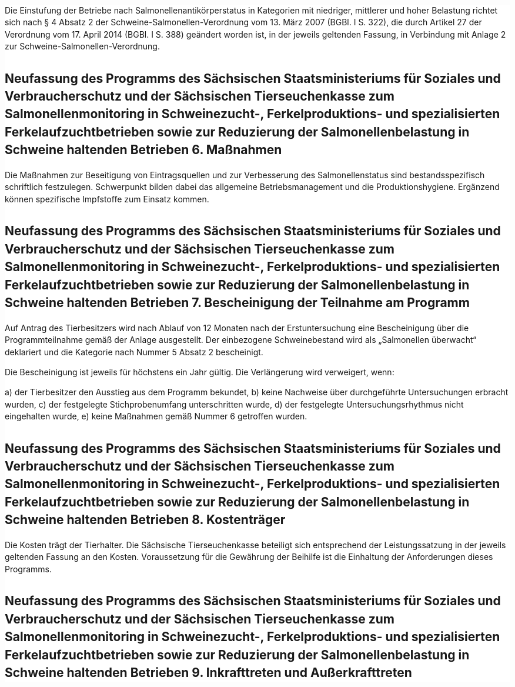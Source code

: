 Die Einstufung der Betriebe nach Salmonellenantikörperstatus in Kategorien mit niedriger, mittlerer und hoher Belastung richtet sich nach § 4 Absatz 2 der Schweine-Salmonellen-Verordnung vom 13. März 2007 (BGBl. I S. 322), die durch Artikel 27 der Verordnung vom 17. April 2014 (BGBl. I S. 388) geändert worden ist, in der jeweils geltenden Fassung, in Verbindung mit Anlage 2 zur Schweine-Salmonellen-Verordnung.


## Neufassung des Programms des Sächsischen Staatsministeriums für Soziales und Verbraucherschutz  und der Sächsischen Tierseuchenkasse zum Salmonellenmonitoring in Schweinezucht-, Ferkelproduktions- und spezialisierten Ferkelaufzuchtbetrieben sowie zur Reduzierung der Salmonellenbelastung in Schweine haltenden Betrieben  6. Maßnahmen

Die Maßnahmen zur Beseitigung von Eintragsquellen und zur Verbesserung des Salmonellenstatus sind bestandsspezifisch schriftlich festzulegen. Schwerpunkt bilden dabei das allgemeine Betriebsmanagement und die Produktionshygiene. Ergänzend können spezifische Impfstoffe zum Einsatz kommen.


## Neufassung des Programms des Sächsischen Staatsministeriums für Soziales und Verbraucherschutz  und der Sächsischen Tierseuchenkasse zum Salmonellenmonitoring in Schweinezucht-, Ferkelproduktions- und spezialisierten Ferkelaufzuchtbetrieben sowie zur Reduzierung der Salmonellenbelastung in Schweine haltenden Betrieben  7. Bescheinigung der Teilnahme am Programm

Auf Antrag des Tierbesitzers wird nach Ablauf von 12 Monaten nach der Erstuntersuchung eine Bescheinigung über die Programmteilnahme gemäß der Anlage ausgestellt. Der einbezogene Schweinebestand wird als „Salmonellen überwacht“ deklariert und die Kategorie nach Nummer 5 Absatz 2 bescheinigt.

Die Bescheinigung ist jeweils für höchstens ein Jahr gültig. Die Verlängerung wird verweigert, wenn:

a) der Tierbesitzer den Ausstieg aus dem Programm bekundet, b) keine Nachweise über durchgeführte Untersuchungen erbracht wurden, c) der festgelegte Stichprobenumfang unterschritten wurde, d) der festgelegte Untersuchungsrhythmus nicht eingehalten wurde, e) keine Maßnahmen gemäß Nummer 6 getroffen wurden. 
## Neufassung des Programms des Sächsischen Staatsministeriums für Soziales und Verbraucherschutz  und der Sächsischen Tierseuchenkasse zum Salmonellenmonitoring in Schweinezucht-, Ferkelproduktions- und spezialisierten Ferkelaufzuchtbetrieben sowie zur Reduzierung der Salmonellenbelastung in Schweine haltenden Betrieben  8. Kostenträger

Die Kosten trägt der Tierhalter. Die Sächsische Tierseuchenkasse beteiligt sich entsprechend der Leistungssatzung in der jeweils geltenden Fassung an den Kosten. Voraussetzung für die Gewährung der Beihilfe ist die Einhaltung der Anforderungen dieses Programms.


## Neufassung des Programms des Sächsischen Staatsministeriums für Soziales und Verbraucherschutz  und der Sächsischen Tierseuchenkasse zum Salmonellenmonitoring in Schweinezucht-, Ferkelproduktions- und spezialisierten Ferkelaufzuchtbetrieben sowie zur Reduzierung der Salmonellenbelastung in Schweine haltenden Betrieben  9. Inkrafttreten und Außerkrafttreten
